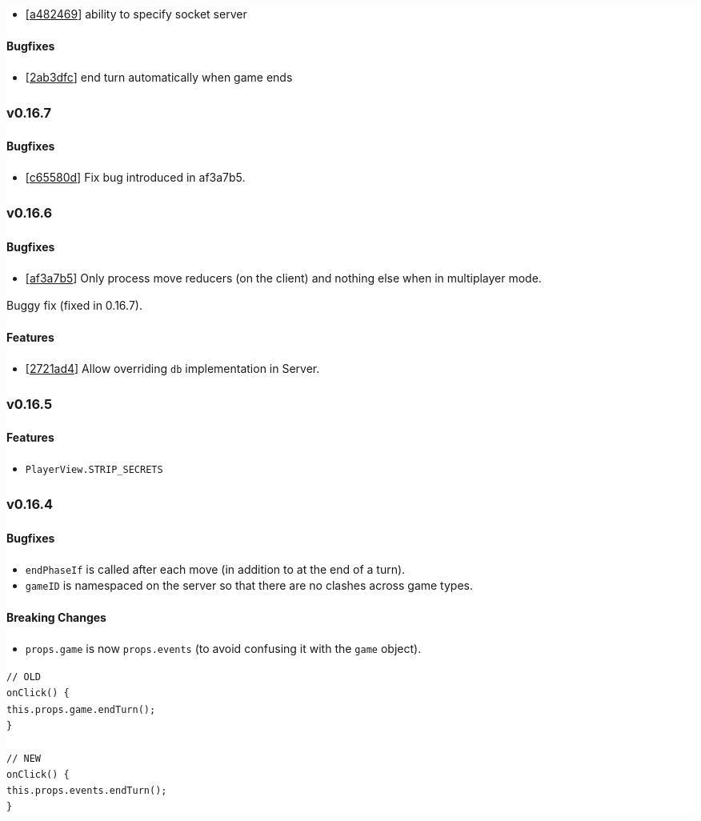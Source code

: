 - [[a482469](https://github.com/boardgameio/boardgame.io/commit/a482469b2f6a317a50fb25f23b7ffc0c2f597c1e)] ability to specify socket server

#### Bugfixes

- [[2ab3dfc](https://github.com/boardgameio/boardgame.io/commit/2ab3dfc6928eb8f0bfdf1ce319ac53021a2f905b)] end turn automatically when game ends

### v0.16.7

#### Bugfixes

- [[c65580d](https://github.com/boardgameio/boardgame.io/commit/c65580d)] Fix bug introduced in af3a7b5.

### v0.16.6

#### Bugfixes

- [[af3a7b5](https://github.com/boardgameio/boardgame.io/commit/af3a7b5)] Only process move reducers (on the client) and nothing else when in multiplayer mode.

Buggy fix (fixed in 0.16.7).

#### Features

- [[2721ad4](https://github.com/boardgameio/boardgame.io/commit/2721ad4)] Allow overriding `db` implementation in Server.

### v0.16.5

#### Features

- `PlayerView.STRIP_SECRETS`

### v0.16.4

#### Bugfixes

- `endPhaseIf` is called after each move (in addition to at the end of a turn).
- `gameID` is namespaced on the server so that there are no clashes across game types.

#### Breaking Changes

- `props.game` is now `props.events` (to avoid confusing it with the `game` object).

```
// OLD
onClick() {
this.props.game.endTurn();
}

// NEW
onClick() {
this.props.events.endTurn();
}
```
